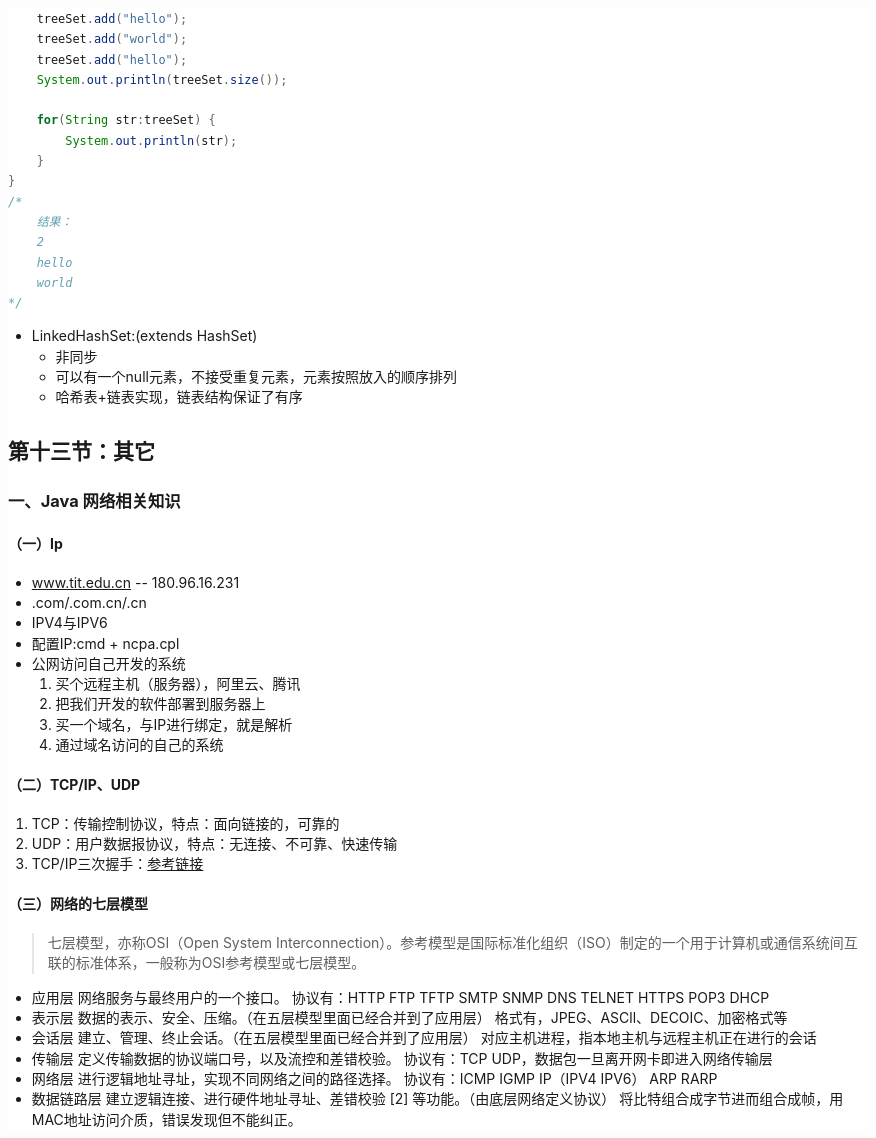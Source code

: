   ```java
      treeSet.add("hello");
      treeSet.add("world");
      treeSet.add("hello");
      System.out.println(treeSet.size());

      for(String str:treeSet) {
          System.out.println(str);
      }
  }
  /*
      结果：
      2
      hello
      world
  */
  ```
- LinkedHashSet:(extends HashSet)
  + 非同步
  + 可以有一个null元素，不接受重复元素，元素按照放入的顺序排列
  + 哈希表+链表实现，链表结构保证了有序



## 第十三节：其它
### 一、Java 网络相关知识
#### （一）Ip
- www.tit.edu.cn -- 180.96.16.231
- .com/.com.cn/.cn
- IPV4与IPV6
- 配置IP:cmd + ncpa.cpl
- 公网访问自己开发的系统
  1. 买个远程主机（服务器），阿里云、腾讯
  2. 把我们开发的软件部署到服务器上
  3. 买一个域名，与IP进行绑定，就是解析
  4. 通过域名访问的自己的系统

#### （二）TCP/IP、UDP
1. TCP：传输控制协议，特点：面向链接的，可靠的
2. UDP：用户数据报协议，特点：无连接、不可靠、快速传输
2. TCP/IP三次握手：[参考链接](https://baijiahao.baidu.com/s?id=1614404084382122793&wfr=spider&for=pc)

#### （三）网络的七层模型
> 七层模型，亦称OSI（Open System Interconnection）。参考模型是国际标准化组织（ISO）制定的一个用于计算机或通信系统间互联的标准体系，一般称为OSI参考模型或七层模型。
- 应用层
网络服务与最终用户的一个接口。
协议有：HTTP FTP TFTP SMTP SNMP DNS TELNET HTTPS POP3 DHCP
- 表示层
数据的表示、安全、压缩。（在五层模型里面已经合并到了应用层）
格式有，JPEG、ASCll、DECOIC、加密格式等
- 会话层
建立、管理、终止会话。（在五层模型里面已经合并到了应用层）
对应主机进程，指本地主机与远程主机正在进行的会话
- 传输层
定义传输数据的协议端口号，以及流控和差错校验。
协议有：TCP UDP，数据包一旦离开网卡即进入网络传输层
- 网络层
进行逻辑地址寻址，实现不同网络之间的路径选择。
协议有：ICMP IGMP IP（IPV4 IPV6） ARP RARP
- 数据链路层
建立逻辑连接、进行硬件地址寻址、差错校验 [2]  等功能。（由底层网络定义协议）
将比特组合成字节进而组合成帧，用MAC地址访问介质，错误发现但不能纠正。